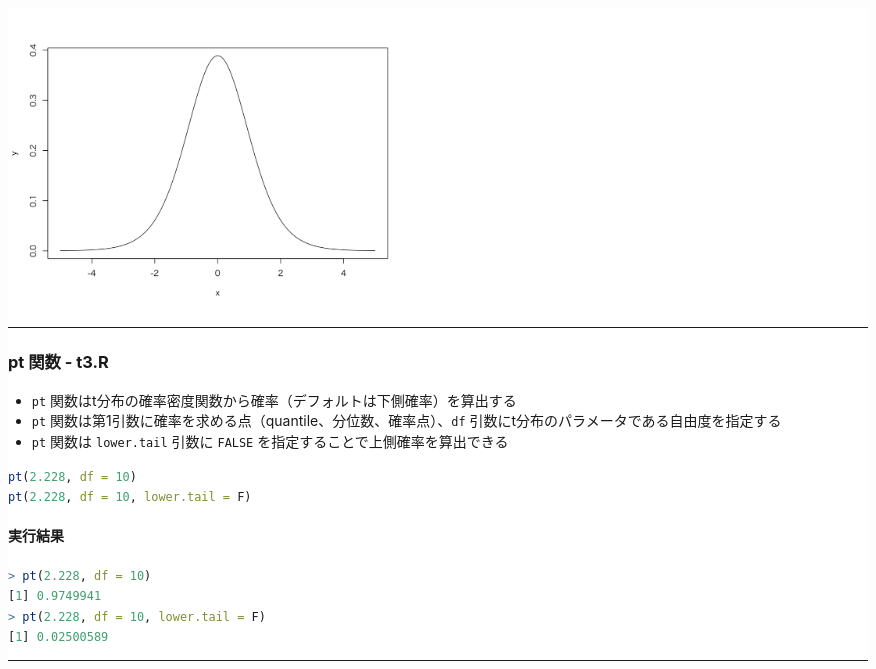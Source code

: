 <img src="img/196.png" width="400px">

---

### pt 関数  - t3.R

* `pt` 関数はt分布の確率密度関数から確率（デフォルトは下側確率）を算出する
* `pt` 関数は第1引数に確率を求める点（quantile、分位数、確率点）、`df` 引数にt分布のパラメータである自由度を指定する
* `pt` 関数は `lower.tail` 引数に `FALSE` を指定することで上側確率を算出できる

```r
pt(2.228, df = 10)
pt(2.228, df = 10, lower.tail = F)
```

#### 実行結果

```r
> pt(2.228, df = 10)
[1] 0.9749941
> pt(2.228, df = 10, lower.tail = F)
[1] 0.02500589
```

---